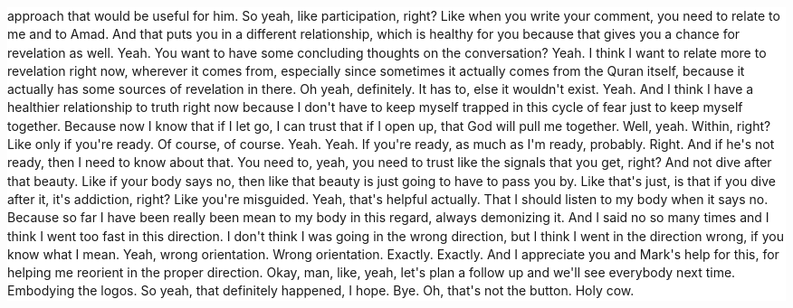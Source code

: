 approach that would be useful for him. So yeah, like participation, right? Like when you write your comment, you need to relate to me and to Amad. And that puts you in a different relationship, which is healthy for you because that gives you a chance for revelation as well. Yeah. You want to have some concluding thoughts on the conversation? Yeah. I think I want to relate more to revelation right now, wherever it comes from, especially since sometimes it actually comes from the Quran itself, because it actually has some sources of revelation in there. Oh yeah, definitely. It has to, else it wouldn't exist. Yeah. And I think I have a healthier relationship to truth right now because I don't have to keep myself trapped in this cycle of fear just to keep myself together. Because now I know that if I let go, I can trust that if I open up, that God will pull me together. Well, yeah. Within, right? Like only if you're ready. Of course, of course. Yeah. Yeah. If you're ready, as much as I'm ready, probably. Right. And if he's not ready, then I need to know about that. You need to, yeah, you need to trust like the signals that you get, right? And not dive after that beauty. Like if your body says no, then like that beauty is just going to have to pass you by. Like that's just, is that if you dive after it, it's addiction, right? Like you're misguided. Yeah, that's helpful actually. That I should listen to my body when it says no. Because so far I have been really been mean to my body in this regard, always demonizing it. And I said no so many times and I think I went too fast in this direction. I don't think I was going in the wrong direction, but I think I went in the direction wrong, if you know what I mean. Yeah, wrong orientation. Wrong orientation. Exactly. Exactly. And I appreciate you and Mark's help for this, for helping me reorient in the proper direction. Okay, man, like, yeah, let's plan a follow up and we'll see everybody next time. Embodying the logos. So yeah, that definitely happened, I hope. Bye. Oh, that's not the button. Holy cow.